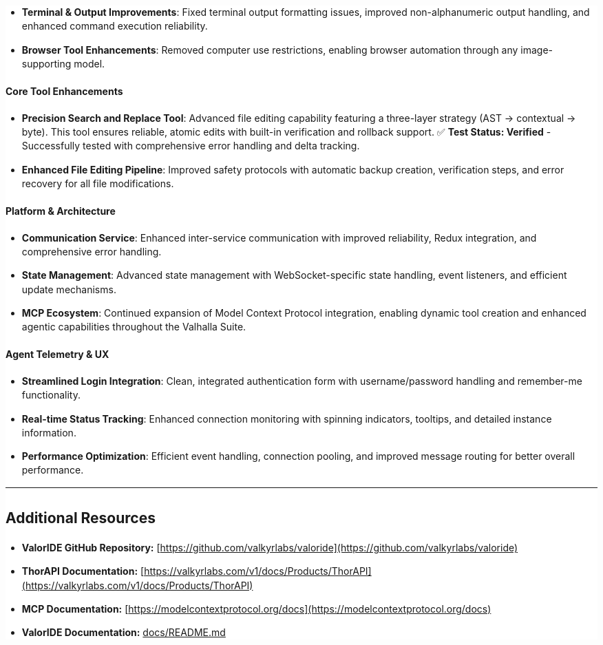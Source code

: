 - **Terminal & Output Improvements**: Fixed terminal output formatting issues, improved non-alphanumeric output handling, and enhanced command execution reliability.

- **Browser Tool Enhancements**: Removed computer use restrictions, enabling browser automation through any image-supporting model.

#### Core Tool Enhancements

- **Precision Search and Replace Tool**: Advanced file editing capability featuring a three-layer strategy (AST → contextual → byte). This tool ensures reliable, atomic edits with built-in verification and rollback support. ✅ **Test Status: Verified** - Successfully tested with comprehensive error handling and delta tracking.

- **Enhanced File Editing Pipeline**: Improved safety protocols with automatic backup creation, verification steps, and error recovery for all file modifications.

#### Platform & Architecture

- **Communication Service**: Enhanced inter-service communication with improved reliability, Redux integration, and comprehensive error handling.

- **State Management**: Advanced state management with WebSocket-specific state handling, event listeners, and efficient update mechanisms.

- **MCP Ecosystem**: Continued expansion of Model Context Protocol integration, enabling dynamic tool creation and enhanced agentic capabilities throughout the Valhalla Suite.

#### Agent Telemetry & UX

- **Streamlined Login Integration**: Clean, integrated authentication form with username/password handling and remember-me functionality.

- **Real-time Status Tracking**: Enhanced connection monitoring with spinning indicators, tooltips, and detailed instance information.

- **Performance Optimization**: Efficient event handling, connection pooling, and improved message routing for better overall performance.

---

## Additional Resources

- **ValorIDE GitHub Repository:** [https://github.com/valkyrlabs/valoride](https://github.com/valkyrlabs/valoride)

- **ThorAPI Documentation:** [https://valkyrlabs.com/v1/docs/Products/ThorAPI](https://valkyrlabs.com/v1/docs/Products/ThorAPI)

- **MCP Documentation:** [https://modelcontextprotocol.org/docs](https://modelcontextprotocol.org/docs)

- **ValorIDE Documentation:** [docs/README.md](docs/README.md)
